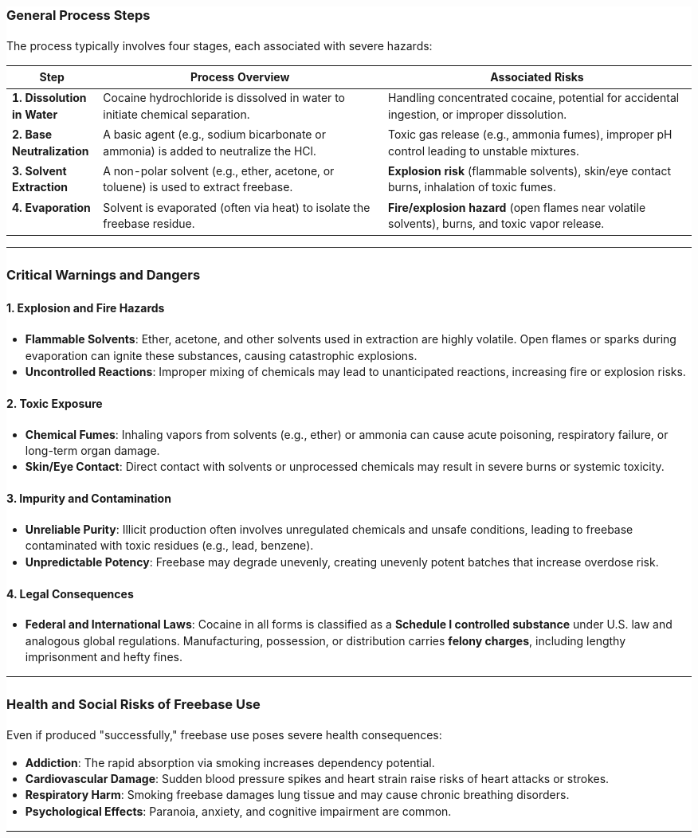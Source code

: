 
### **General Process Steps**  
The process typically involves four stages, each associated with severe hazards:  

| **Step**               | **Process Overview**                                                                 | **Associated Risks**                                                                 |
|-------------------------|--------------------------------------------------------------------------------------|-------------------------------------------------------------------------------------|
| **1. Dissolution in Water** | Cocaine hydrochloride is dissolved in water to initiate chemical separation.         | Handling concentrated cocaine, potential for accidental ingestion, or improper dissolution. |
| **2. Base Neutralization** | A basic agent (e.g., sodium bicarbonate or ammonia) is added to neutralize the HCl. | Toxic gas release (e.g., ammonia fumes), improper pH control leading to unstable mixtures. |
| **3. Solvent Extraction** | A non-polar solvent (e.g., ether, acetone, or toluene) is used to extract freebase.  | **Explosion risk** (flammable solvents), skin/eye contact burns, inhalation of toxic fumes. |
| **4. Evaporation**         | Solvent is evaporated (often via heat) to isolate the freebase residue.             | **Fire/explosion hazard** (open flames near volatile solvents), burns, and toxic vapor release. |

---

### **Critical Warnings and Dangers**  
#### **1. Explosion and Fire Hazards**  
- **Flammable Solvents**: Ether, acetone, and other solvents used in extraction are highly volatile. Open flames or sparks during evaporation can ignite these substances, causing catastrophic explosions.  
- **Uncontrolled Reactions**: Improper mixing of chemicals may lead to unanticipated reactions, increasing fire or explosion risks.  

#### **2. Toxic Exposure**  
- **Chemical Fumes**: Inhaling vapors from solvents (e.g., ether) or ammonia can cause acute poisoning, respiratory failure, or long-term organ damage.  
- **Skin/Eye Contact**: Direct contact with solvents or unprocessed chemicals may result in severe burns or systemic toxicity.  

#### **3. Impurity and Contamination**  
- **Unreliable Purity**: Illicit production often involves unregulated chemicals and unsafe conditions, leading to freebase contaminated with toxic residues (e.g., lead, benzene).  
- **Unpredictable Potency**: Freebase may degrade unevenly, creating unevenly potent batches that increase overdose risk.  

#### **4. Legal Consequences**  
- **Federal and International Laws**: Cocaine in all forms is classified as a **Schedule I controlled substance** under U.S. law and analogous global regulations. Manufacturing, possession, or distribution carries **felony charges**, including lengthy imprisonment and hefty fines.  

---

### **Health and Social Risks of Freebase Use**  
Even if produced "successfully," freebase use poses severe health consequences:  
- **Addiction**: The rapid absorption via smoking increases dependency potential.  
- **Cardiovascular Damage**: Sudden blood pressure spikes and heart strain raise risks of heart attacks or strokes.  
- **Respiratory Harm**: Smoking freebase damages lung tissue and may cause chronic breathing disorders.  
- **Psychological Effects**: Paranoia, anxiety, and cognitive impairment are common.  

---
